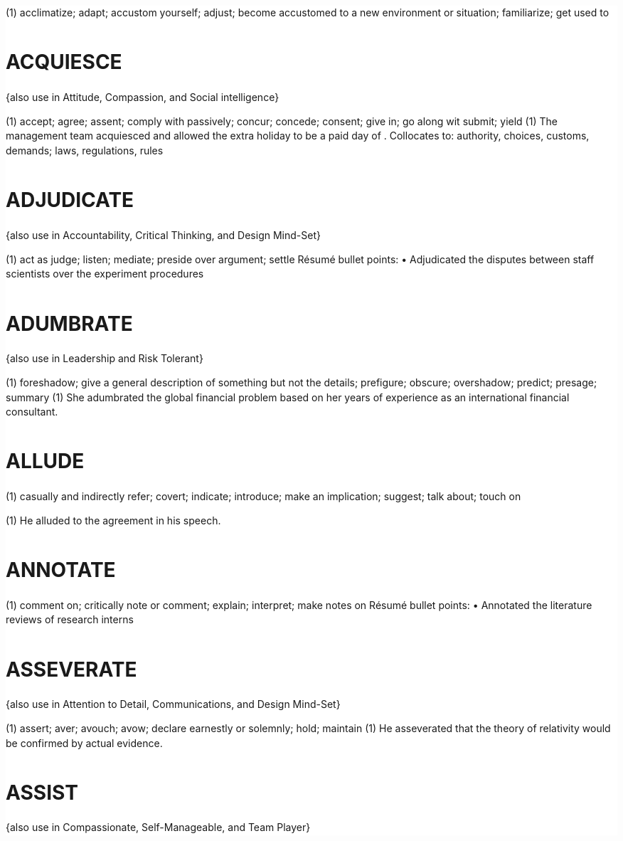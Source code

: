 (1) acclimatize; adapt; accustom yourself; adjust; become accustomed to a new environment or situation; familiarize; get used to

# ACQUIESCE

{also use in Attitude, Compassion, and Social intelligence}

(1) accept; agree; assent; comply with passively; concur; concede; consent; give in; go along wit submit; yield (1) The management team acquiesced and allowed the extra holiday to be a paid day of . Collocates to: authority, choices, customs, demands; laws, regulations, rules

# ADJUDICATE

{also use in Accountability, Critical Thinking, and Design Mind-Set}

(1) act as judge; listen; mediate; preside over argument; settle Résumé bullet points: • Adjudicated the disputes between staff scientists over the experiment procedures

# ADUMBRATE

{also use in Leadership and Risk Tolerant}

(1) foreshadow; give a general description of something but not the details; prefigure; obscure; overshadow; predict; presage; summary (1) She adumbrated the global financial problem based on her years of experience as an international financial consultant.

# ALLUDE

(1) casually and indirectly refer; covert; indicate; introduce; make an implication; suggest; talk about; touch on

(1) He alluded to the agreement in his speech.

# ANNOTATE

(1) comment on; critically note or comment; explain; interpret; make notes on Résumé bullet points: • Annotated the literature reviews of research interns

# ASSEVERATE

{also use in Attention to Detail, Communications, and Design Mind-Set}

(1) assert; aver; avouch; avow; declare earnestly or solemnly; hold; maintain (1) He asseverated that the theory of relativity would be confirmed by actual evidence.

# ASSIST

{also use in Compassionate, Self-Manageable, and Team Player}

